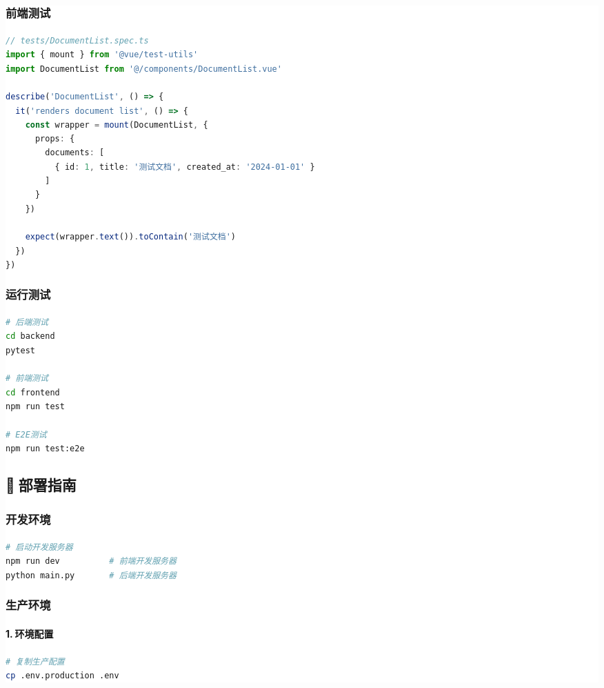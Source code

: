 ### 前端测试
```typescript
// tests/DocumentList.spec.ts
import { mount } from '@vue/test-utils'
import DocumentList from '@/components/DocumentList.vue'

describe('DocumentList', () => {
  it('renders document list', () => {
    const wrapper = mount(DocumentList, {
      props: {
        documents: [
          { id: 1, title: '测试文档', created_at: '2024-01-01' }
        ]
      }
    })
    
    expect(wrapper.text()).toContain('测试文档')
  })
})
```

### 运行测试
```bash
# 后端测试
cd backend
pytest

# 前端测试
cd frontend
npm run test

# E2E测试
npm run test:e2e
```

## 🚀 部署指南

### 开发环境
```bash
# 启动开发服务器
npm run dev          # 前端开发服务器
python main.py       # 后端开发服务器
```

### 生产环境

#### 1. 环境配置
```bash
# 复制生产配置
cp .env.production .env
```
